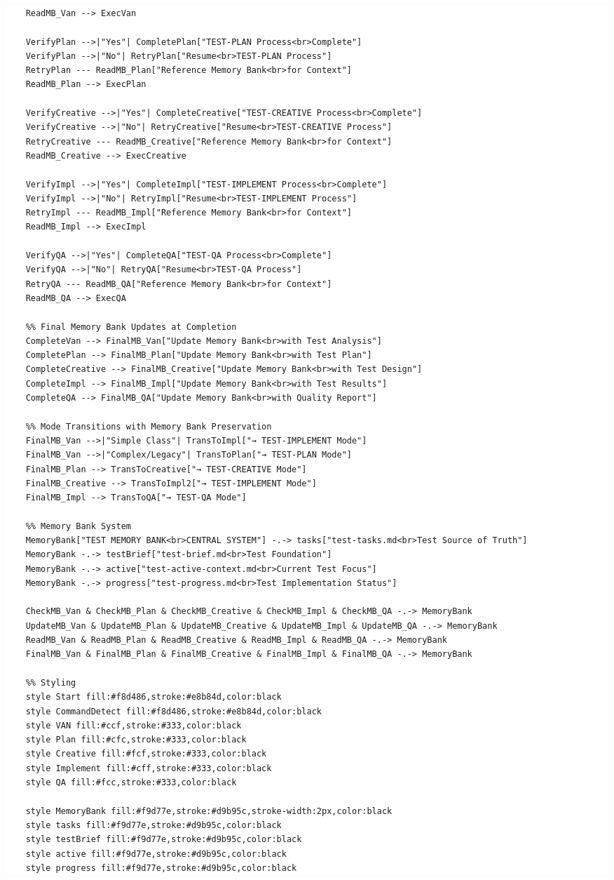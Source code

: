 ```mermaid
    ReadMB_Van --> ExecVan
    
    VerifyPlan -->|"Yes"| CompletePlan["TEST-PLAN Process<br>Complete"]
    VerifyPlan -->|"No"| RetryPlan["Resume<br>TEST-PLAN Process"]
    RetryPlan --- ReadMB_Plan["Reference Memory Bank<br>for Context"]
    ReadMB_Plan --> ExecPlan
    
    VerifyCreative -->|"Yes"| CompleteCreative["TEST-CREATIVE Process<br>Complete"]
    VerifyCreative -->|"No"| RetryCreative["Resume<br>TEST-CREATIVE Process"]
    RetryCreative --- ReadMB_Creative["Reference Memory Bank<br>for Context"]
    ReadMB_Creative --> ExecCreative
    
    VerifyImpl -->|"Yes"| CompleteImpl["TEST-IMPLEMENT Process<br>Complete"]
    VerifyImpl -->|"No"| RetryImpl["Resume<br>TEST-IMPLEMENT Process"]
    RetryImpl --- ReadMB_Impl["Reference Memory Bank<br>for Context"]
    ReadMB_Impl --> ExecImpl
    
    VerifyQA -->|"Yes"| CompleteQA["TEST-QA Process<br>Complete"]
    VerifyQA -->|"No"| RetryQA["Resume<br>TEST-QA Process"]
    RetryQA --- ReadMB_QA["Reference Memory Bank<br>for Context"]
    ReadMB_QA --> ExecQA
    
    %% Final Memory Bank Updates at Completion
    CompleteVan --> FinalMB_Van["Update Memory Bank<br>with Test Analysis"]
    CompletePlan --> FinalMB_Plan["Update Memory Bank<br>with Test Plan"]
    CompleteCreative --> FinalMB_Creative["Update Memory Bank<br>with Test Design"]
    CompleteImpl --> FinalMB_Impl["Update Memory Bank<br>with Test Results"]
    CompleteQA --> FinalMB_QA["Update Memory Bank<br>with Quality Report"]
    
    %% Mode Transitions with Memory Bank Preservation
    FinalMB_Van -->|"Simple Class"| TransToImpl["→ TEST-IMPLEMENT Mode"]
    FinalMB_Van -->|"Complex/Legacy"| TransToPlan["→ TEST-PLAN Mode"]
    FinalMB_Plan --> TransToCreative["→ TEST-CREATIVE Mode"]
    FinalMB_Creative --> TransToImpl2["→ TEST-IMPLEMENT Mode"]
    FinalMB_Impl --> TransToQA["→ TEST-QA Mode"]
    
    %% Memory Bank System
    MemoryBank["TEST MEMORY BANK<br>CENTRAL SYSTEM"] -.-> tasks["test-tasks.md<br>Test Source of Truth"]
    MemoryBank -.-> testBrief["test-brief.md<br>Test Foundation"]
    MemoryBank -.-> active["test-active-context.md<br>Current Test Focus"]
    MemoryBank -.-> progress["test-progress.md<br>Test Implementation Status"]
    
    CheckMB_Van & CheckMB_Plan & CheckMB_Creative & CheckMB_Impl & CheckMB_QA -.-> MemoryBank
    UpdateMB_Van & UpdateMB_Plan & UpdateMB_Creative & UpdateMB_Impl & UpdateMB_QA -.-> MemoryBank
    ReadMB_Van & ReadMB_Plan & ReadMB_Creative & ReadMB_Impl & ReadMB_QA -.-> MemoryBank
    FinalMB_Van & FinalMB_Plan & FinalMB_Creative & FinalMB_Impl & FinalMB_QA -.-> MemoryBank
    
    %% Styling
    style Start fill:#f8d486,stroke:#e8b84d,color:black
    style CommandDetect fill:#f8d486,stroke:#e8b84d,color:black
    style VAN fill:#ccf,stroke:#333,color:black
    style Plan fill:#cfc,stroke:#333,color:black
    style Creative fill:#fcf,stroke:#333,color:black
    style Implement fill:#cff,stroke:#333,color:black
    style QA fill:#fcc,stroke:#333,color:black
    
    style MemoryBank fill:#f9d77e,stroke:#d9b95c,stroke-width:2px,color:black
    style tasks fill:#f9d77e,stroke:#d9b95c,color:black
    style testBrief fill:#f9d77e,stroke:#d9b95c,color:black
    style active fill:#f9d77e,stroke:#d9b95c,color:black
    style progress fill:#f9d77e,stroke:#d9b95c,color:black
```